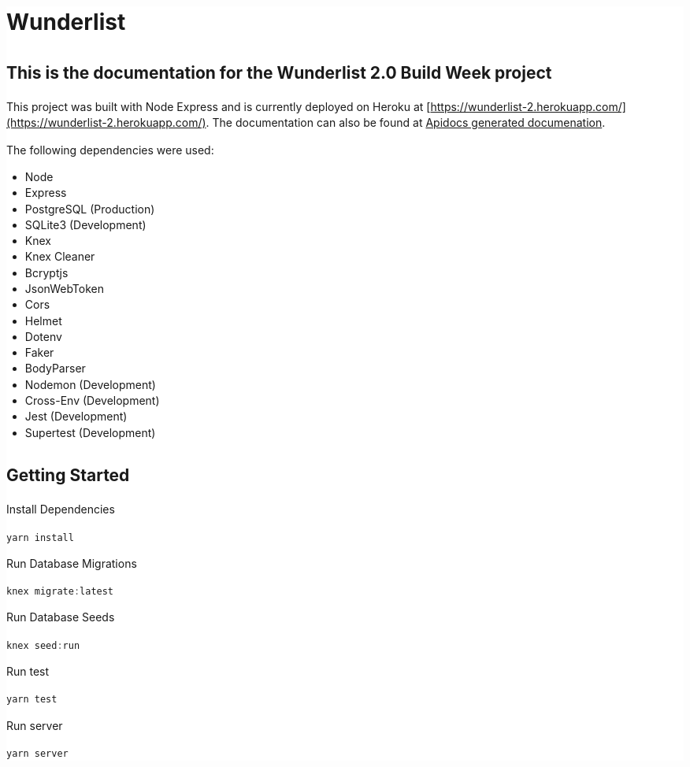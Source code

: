 # Wunderlist
## This is the documentation for the Wunderlist 2.0 Build Week project

This project was built with Node Express and is currently deployed on Heroku at [https://wunderlist-2.herokuapp.com/](https://wunderlist-2.herokuapp.com/).
The documentation can also be found at [Apidocs generated documenation](http://wunderlist2.surge.sh).

The following dependencies were used:
- Node
- Express
- PostgreSQL (Production)
- SQLite3 (Development)
- Knex
- Knex Cleaner
- Bcryptjs
- JsonWebToken
- Cors
- Helmet
- Dotenv
- Faker
- BodyParser
- Nodemon (Development)
- Cross-Env (Development)
- Jest (Development)
- Supertest (Development)

## Getting Started

Install Dependencies

```js
yarn install
```
Run Database Migrations
```js
knex migrate:latest
```
Run Database Seeds
```js
knex seed:run
```
Run test
```js
yarn test
```
Run server
```js
yarn server
```
